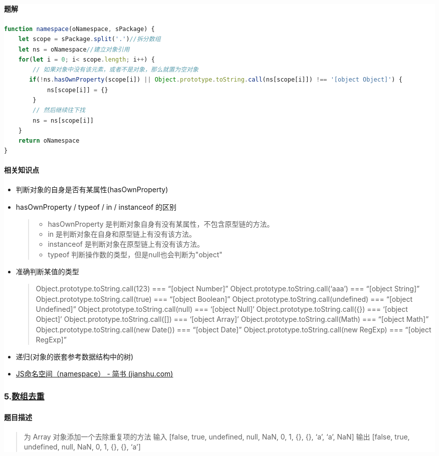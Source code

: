 #### 题解

```javascript
function namespace(oNamespace, sPackage) {
    let scope = sPackage.split('.')//拆分数组
    let ns = oNamespace//建立对象引用
    for(let i = 0; i< scope.length; i++) {
        // 如果对象中没有该元素，或者不是对象，那么就置为空对象
       if(!ns.hasOwnProperty(scope[i]) || Object.prototype.toString.call(ns[scope[i]]) !== '[object Object]') {
            ns[scope[i]] = {}
        }
        // 然后继续往下找
        ns = ns[scope[i]]
    }
    return oNamespace
}
```

#### 相关知识点

- 判断对象的自身是否有某属性(hasOwnProperty)

- hasOwnProperty / typeof / in / instanceof 的区别

  > - hasOwnProperty 是判断对象自身有没有某属性，不包含原型链的方法。
  > - in 是判断对象在自身和原型链上有没有该方法。
  > - instanceof 是判断对象在原型链上有没有该方法。
  > - typeof 判断操作数的类型，但是null也会判断为"object"

- 准确判断某值的类型

  > Object.prototype.toString.call(123) === “[object Number]”
  > Object.prototype.toString.call(‘aaa’) === “[object String]”
  > Object.prototype.toString.call(true) === “[object Boolean]”
  > Object.prototype.toString.call(undefined) === “[object Undefined]”
  > Object.prototype.toString.call(null) === ‘[object Null]’
  > Object.prototype.toString.call({}) === ‘[object Object]’
  > Object.prototype.toString.call([]) === ‘[object Array]’
  > Object.prototype.toString.call(Math) === “[object Math]”
  > Object.prototype.toString.call(new Date()) === “[object Date]”
  > Object.prototype.toString.call(new RegExp) === “[object RegExp]”

- 递归(对象的嵌套参考数据结构中的树)

- [JS命名空间（namespace） - 简书 (jianshu.com)](https://www.jianshu.com/p/554454d951d9)

### 5.[数组去重](https://www.nowcoder.com/practice/0b5ae9c4a8c546f79e2547c0179bfdc2?tpId=2&tqId=10855&rp=1&ru=%2Fta%2Ffront-end&qru=%2Fta%2Ffront-end%2Fquestion-ranking&tab=answerKey)

#### 题目描述

> 为 Array 对象添加一个去除重复项的方法
> 输入
> [false, true, undefined, null, NaN, 0, 1, {}, {}, ‘a’, ‘a’, NaN]
> 输出
> [false, true, undefined, null, NaN, 0, 1, {}, {}, ‘a’]

